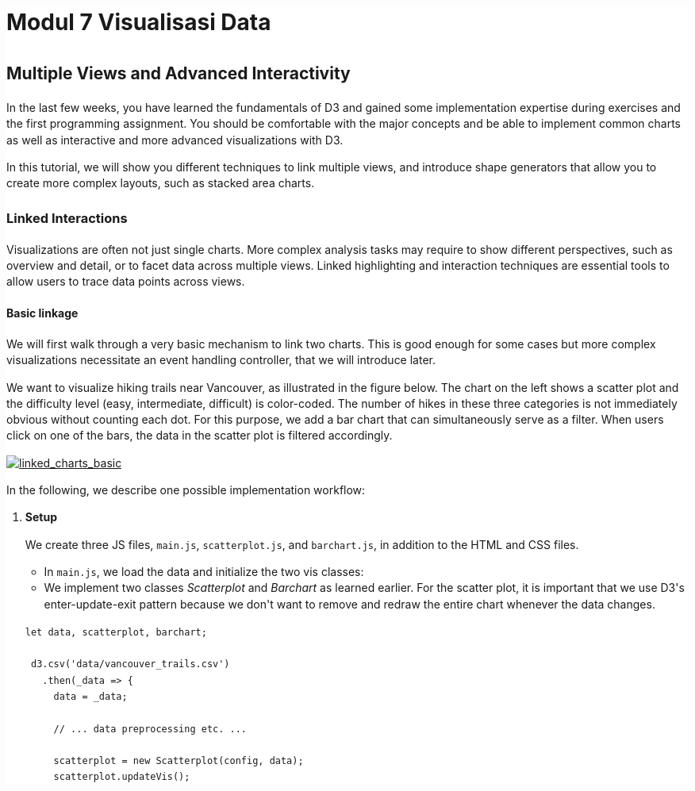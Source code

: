 # Modul 7 Visualisasi Data

## Multiple Views and Advanced Interactivity

In the last few weeks, you have learned the fundamentals of D3 and gained some implementation expertise during exercises and the first programming assignment. You should be comfortable with the major concepts and be able to implement common charts as well as interactive and more advanced visualizations with D3.

In this tutorial, we will show you different techniques to link multiple views, and introduce shape generators that allow you to create more complex layouts, such as stacked area charts.

### Linked Interactions

Visualizations are often not just single charts. More complex analysis tasks may require to show different perspectives, such as overview and detail, or to facet data across multiple views. Linked highlighting and interaction techniques are essential tools to allow users to trace data points across views.

#### Basic linkage

We will first walk through a very basic mechanism to link two charts. This is good enough for some cases but more complex visualizations necessitate an event handling controller, that we will introduce later.

We want to visualize hiking trails near Vancouver, as illustrated in the figure below. The chart on the left shows a scatter plot and the difficulty level (easy, intermediate, difficult) is color-coded. The number of hikes in these three categories is not immediately obvious without counting each dot. For this purpose, we add a bar chart that can simultaneously serve as a filter. When users click on one of the bars, the data in the scatter plot is filtered accordingly.

[![linked_charts_basic](https://i.im.ge/2023/03/07/7AHf00.linked-charts-basic.md.png)](https://im.ge/i/7AHf00)

In the following, we describe one possible implementation workflow:
1. **Setup**
    
    We create three JS files, `main.js`, `scatterplot.js`, and `barchart.js`, in addition to the HTML and CSS files.
    - In `main.js`, we load the data and initialize the two vis classes:
    - We implement two classes *Scatterplot* and *Barchart* as learned earlier. For the scatter plot, it is important that we use D3's enter-update-exit pattern because we don't want to remove and redraw the entire chart whenever the data changes.  
    ```
    let data, scatterplot, barchart;

     d3.csv('data/vancouver_trails.csv')
       .then(_data => {
         data = _data;

         // ... data preprocessing etc. ...

         scatterplot = new Scatterplot(config, data);
         scatterplot.updateVis();
